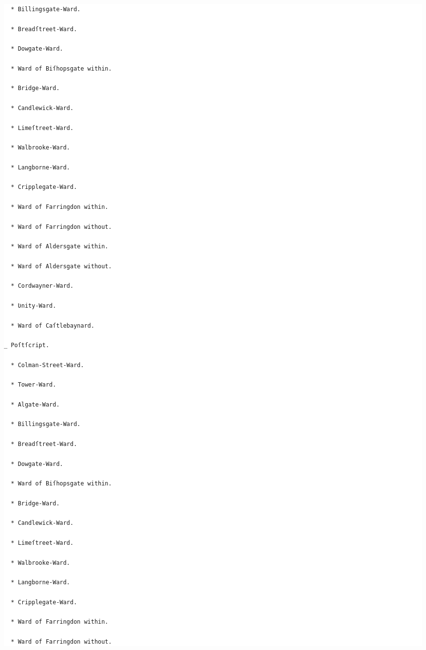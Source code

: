       * Billingsgate-Ward.

      * Breadſtreet-Ward.

      * Dowgate-Ward.

      * Ward of Biſhopsgate within.

      * Bridge-Ward.

      * Candlewick-Ward.

      * Limeſtreet-Ward.

      * Walbrooke-Ward.

      * Langborne-Ward.

      * Cripplegate-Ward.

      * Ward of Farringdon within.

      * Ward of Farringdon without.

      * Ward of Aldersgate within.

      * Ward of Aldersgate without.

      * Cordwayner-Ward.

      * Ʋnity-Ward.

      * Ward of Caſtlebaynard.

    _ Poſtſcript.

      * Colman-Street-Ward.

      * Tower-Ward.

      * Algate-Ward.

      * Billingsgate-Ward.

      * Breadſtreet-Ward.

      * Dowgate-Ward.

      * Ward of Biſhopsgate within.

      * Bridge-Ward.

      * Candlewick-Ward.

      * Limeſtreet-Ward.

      * Walbrooke-Ward.

      * Langborne-Ward.

      * Cripplegate-Ward.

      * Ward of Farringdon within.

      * Ward of Farringdon without.
